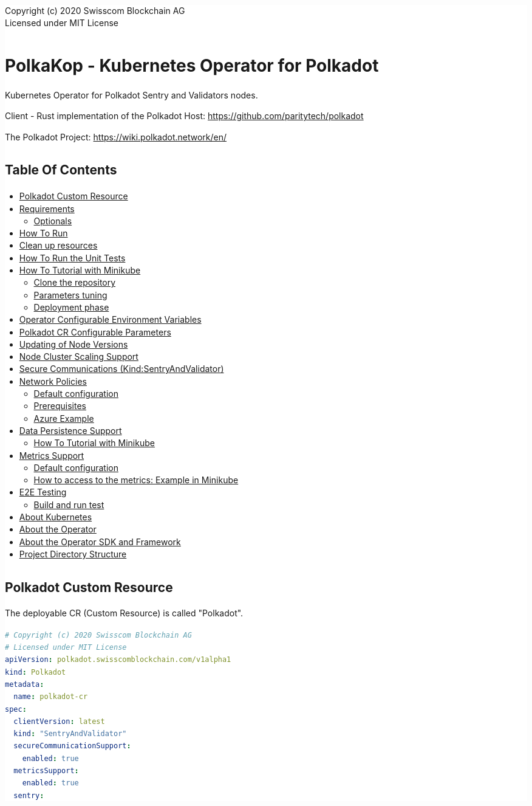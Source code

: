 Copyright (c) 2020 Swisscom Blockchain AG  
Licensed under MIT License

# PolkaKop - Kubernetes Operator for Polkadot 

Kubernetes Operator for Polkadot Sentry and Validators nodes.

Client - Rust implementation of the Polkadot Host: https://github.com/paritytech/polkadot

The Polkadot Project: https://wiki.polkadot.network/en/

## Table Of Contents

* [Polkadot Custom Resource](#polkadot-custom-resource)  
* [Requirements](#requirements)  
    * [Optionals](#optionals)  
* [How To Run](#how-to-run)  
* [Clean up resources](#clean-up-resources)  
* [How To Run the Unit Tests](#how-to-run-the-unit-tests)  
* [How To Tutorial with Minikube](#how-to-tutorial-with-minikube)  
    * [Clone the repository](#clone-the-repository)  
    * [Parameters tuning](#parameters-tuning)  
    * [Deployment phase](#deployment-phase)  
* [Operator Configurable Environment Variables](#operator-configurable-environment-variables)     
* [Polkadot CR Configurable Parameters](#polkadot-cr-configurable-parameters)  
* [Updating of Node Versions](#updating-of-node-versions)  
* [Node Cluster Scaling Support](#node-cluster-scaling-support)  
* [Secure Communications (Kind:SentryAndValidator)](#secure-communications-kindsentryandvalidator)  
* [Network Policies](#network-policies)  
    * [Default configuration](#default-configuration)  
    * [Prerequisites](#prerequisites)  
    * [Azure Example](#azure-example)  
* [Data Persistence Support](#data-persistence-support)  
    * [How To Tutorial with Minikube](#how-to-tutorial-with-minikube-1)  
* [Metrics Support](#metrics-support)  
    * [Default configuration](#default-configuration-2)  
    * [How to access to the metrics: Example in Minikube](#how-to-access-to-the-metrics-example-in-minikube)  
* [E2E Testing](#e2e-testing)  
    * [Build and run test](#build-and-run-test)  
* [About Kubernetes](#about-kubernetes)  
* [About the Operator](#about-the-operator)  
* [About the Operator SDK and Framework](#about-the-operator-sdk-and-framework)  
* [Project Directory Structure](#project-directory-structure)  

## Polkadot Custom Resource 

The deployable CR (Custom Resource) is called "Polkadot".  

```yaml
# Copyright (c) 2020 Swisscom Blockchain AG
# Licensed under MIT License
apiVersion: polkadot.swisscomblockchain.com/v1alpha1
kind: Polkadot
metadata:
  name: polkadot-cr
spec:
  clientVersion: latest
  kind: "SentryAndValidator"
  secureCommunicationSupport:
    enabled: true
  metricsSupport:
    enabled: true
  sentry:
```